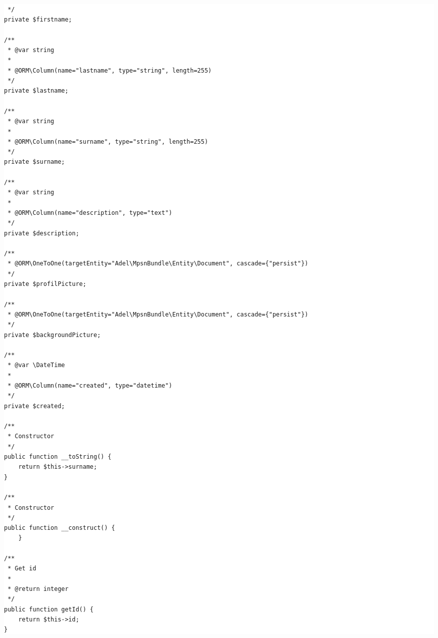 ```
 */
private $firstname;

/**
 * @var string
 *
 * @ORM\Column(name="lastname", type="string", length=255)
 */
private $lastname;

/**
 * @var string
 *
 * @ORM\Column(name="surname", type="string", length=255)
 */
private $surname;

/**
 * @var string
 *
 * @ORM\Column(name="description", type="text")
 */
private $description;

/**
 * @ORM\OneToOne(targetEntity="Adel\MpsnBundle\Entity\Document", cascade={"persist"})
 */
private $profilPicture;

/**
 * @ORM\OneToOne(targetEntity="Adel\MpsnBundle\Entity\Document", cascade={"persist"})
 */
private $backgroundPicture;

/**
 * @var \DateTime
 *
 * @ORM\Column(name="created", type="datetime")
 */
private $created;

/**
 * Constructor
 */
public function __toString() {
    return $this->surname;
}

/**
 * Constructor
 */
public function __construct() {
    }

/**
 * Get id
 *
 * @return integer 
 */
public function getId() {
    return $this->id;
}

```